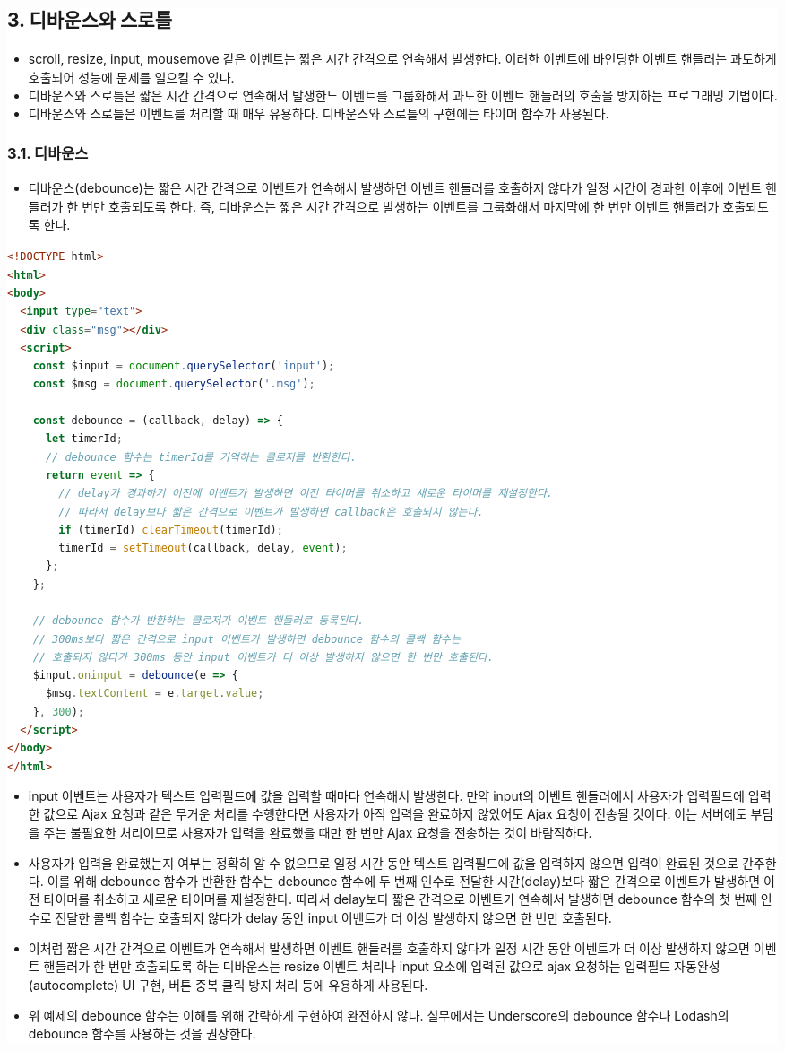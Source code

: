 ## 3. 디바운스와 스로틀
- scroll, resize, input, mousemove 같은 이벤트는 짧은 시간 간격으로 연속해서 발생한다. 이러한 이벤트에 바인딩한 이벤트 핸들러는 과도하게 호출되어 성능에 문제를 일으킬 수 있다. 
- 디바운스와 스로틀은 짧은 시간 간격으로 연속해서 발생한느 이벤트를 그룹화해서 과도한 이벤트 핸들러의 호출을 방지하는 프로그래밍 기법이다.
- 디바운스와 스로틀은 이벤트를 처리할 때 매우 유용하다. 디바운스와 스로틀의 구현에는 타이머 함수가 사용된다. 

### 3.1. 디바운스
- 디바운스(debounce)는 짧은 시간 간격으로 이벤트가 연속해서 발생하면 이벤트 핸들러를 호출하지 않다가 일정 시간이 경과한 이후에 이벤트 핸들러가 한 번만 호출되도록 한다. 즉, 디바운스는 짧은 시간 간격으로 발생하는 이벤트를 그룹화해서 마지막에 한 번만 이벤트 핸들러가 호출되도록 한다.
```html
<!DOCTYPE html>
<html>
<body>
  <input type="text">
  <div class="msg"></div>
  <script>
    const $input = document.querySelector('input');
    const $msg = document.querySelector('.msg');

    const debounce = (callback, delay) => {
      let timerId;
      // debounce 함수는 timerId를 기억하는 클로저를 반환한다.
      return event => {
        // delay가 경과하기 이전에 이벤트가 발생하면 이전 타이머를 취소하고 새로운 타이머를 재설정한다.
        // 따라서 delay보다 짧은 간격으로 이벤트가 발생하면 callback은 호출되지 않는다.
        if (timerId) clearTimeout(timerId);
        timerId = setTimeout(callback, delay, event);
      };
    };

    // debounce 함수가 반환하는 클로저가 이벤트 핸들러로 등록된다.
    // 300ms보다 짧은 간격으로 input 이벤트가 발생하면 debounce 함수의 콜백 함수는
    // 호출되지 않다가 300ms 동안 input 이벤트가 더 이상 발생하지 않으면 한 번만 호출된다.
    $input.oninput = debounce(e => {
      $msg.textContent = e.target.value;
    }, 300);
  </script>
</body>
</html>
```

- input 이벤트는 사용자가 텍스트 입력필드에 값을 입력할 때마다 연속해서 발생한다. 만약 input의 이벤트 핸들러에서 사용자가 입력필드에 입력한 값으로 Ajax 요청과 같은 무거운 처리를 수행한다면 사용자가 아직 입력을 완료하지 않았어도 Ajax 요청이 전송될 것이다. 이는 서버에도 부담을 주는 불필요한 처리이므로 사용자가 입력을 완료했을 때만 한 번만 Ajax 요청을 전송하는 것이 바람직하다.

- 사용자가 입력을 완료했는지 여부는 정확히 알 수 없으므로 일정 시간 동안 텍스트 입력필드에 값을 입력하지 않으면 입력이 완료된 것으로 간주한다. 이를 위해 debounce 함수가 반환한 함수는 debounce 함수에 두 번째 인수로 전달한 시간(delay)보다 짧은 간격으로 이벤트가 발생하면 이전 타이머를 취소하고 새로운 타이머를 재설정한다. 따라서 delay보다 짧은 간격으로 이벤트가 연속해서 발생하면 debounce 함수의 첫 번째 인수로 전달한 콜백 함수는 호출되지 않다가 delay 동안 input 이벤트가 더 이상 발생하지 않으면 한 번만 호출된다.
- 이처럼 짧은 시간 간격으로 이벤트가 연속해서 발생하면 이벤트 핸들러를 호출하지 않다가 일정 시간 동안 이벤트가 더 이상 발생하지 않으면 이벤트 핸들러가 한 번만 호출되도록 하는 디바운스는 resize 이벤트 처리나 input 요소에 입력된 값으로 ajax 요청하는 입력필드 자동완성(autocomplete) UI 구현, 버튼 중복 클릭 방지 처리 등에 유용하게 사용된다.
- 위 예제의 debounce 함수는 이해를 위해 간략하게 구현하여 완전하지 않다. 실무에서는 Underscore의 debounce 함수나 Lodash의 debounce 함수를 사용하는 것을 권장한다.
